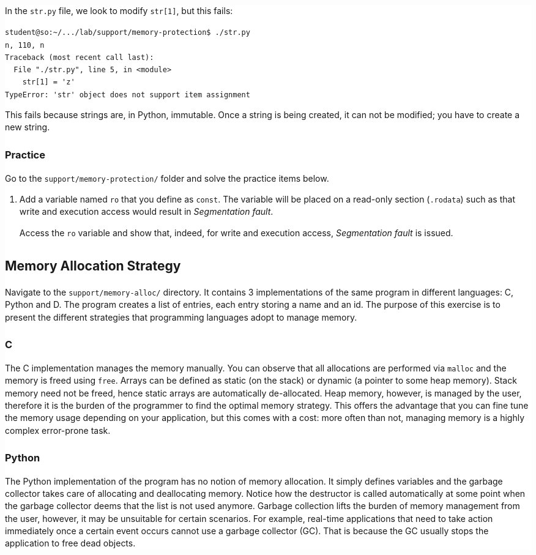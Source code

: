 In the `str.py` file, we look to modify `str[1]`, but this fails:

```console
student@so:~/.../lab/support/memory-protection$ ./str.py 
n, 110, n
Traceback (most recent call last):
  File "./str.py", line 5, in <module>
    str[1] = 'z'
TypeError: 'str' object does not support item assignment
```

This fails because strings are, in Python, immutable.
Once a string is being created, it can not be modified;
you have to create a new string.

### Practice

Go to the `support/memory-protection/` folder and solve the practice items below.

1. Add a variable named `ro` that you define as `const`.
   The variable will be placed on a read-only section (`.rodata`) such as that write and execution access would result in _Segmentation fault_.

   Access the `ro` variable and show that, indeed, for write and execution access, _Segmentation fault_ is issued.

## Memory Allocation Strategy

Navigate to the `support/memory-alloc/` directory.
It contains 3 implementations of the same program in different languages: C, Python and D.
The program creates a list of entries, each entry storing a name and an id.
The purpose of this exercise is to present the different strategies that programming languages adopt to manage memory.

### C

The C implementation manages the memory manually.
You can observe that all allocations are performed via `malloc` and the memory is freed using `free`.
Arrays can be defined as static (on the stack) or dynamic (a pointer to some heap memory).
Stack memory need not be freed, hence static arrays are automatically de-allocated.
Heap memory, however, is managed by the user, therefore it is the burden of the programmer to find the optimal memory strategy.
This offers the advantage that you can fine tune the memory usage depending on your application, but this comes with a cost: more often than not, managing memory is a highly complex error-prone task.

### Python

The Python implementation of the program has no notion of memory allocation.
It simply defines variables and the garbage collector takes care of allocating and deallocating memory.
Notice how the destructor is called automatically at some point when the garbage collector deems that the list is not used anymore.
Garbage collection lifts the burden of memory management from the user, however, it may be unsuitable for certain scenarios.
For example, real-time applications that need to take action immediately once a certain event occurs cannot use a garbage collector (GC).
That is because the GC usually stops the application to free dead objects.
